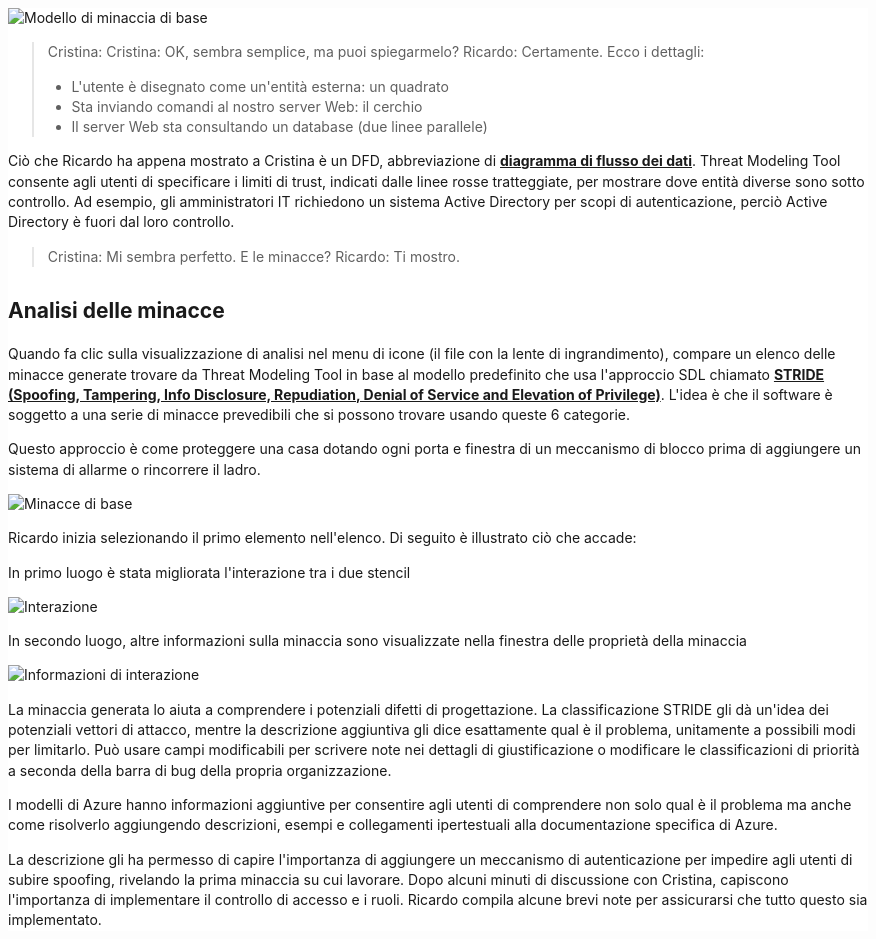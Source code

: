 ![Modello di minaccia di base](./media/azure-security-threat-modeling-tool-feature-overview/basictmt.png)

> Cristina: Cristina: OK, sembra semplice, ma puoi spiegarmelo?
> Ricardo: Certamente. Ecco i dettagli:
> - L'utente è disegnato come un'entità esterna: un quadrato
> - Sta inviando comandi al nostro server Web: il cerchio
> - Il server Web sta consultando un database (due linee parallele)

Ciò che Ricardo ha appena mostrato a Cristina è un DFD, abbreviazione di **[diagramma di flusso dei dati](https://en.wikipedia.org/wiki/Data_flow_diagram)**. Threat Modeling Tool consente agli utenti di specificare i limiti di trust, indicati dalle linee rosse tratteggiate, per mostrare dove entità diverse sono sotto controllo. Ad esempio, gli amministratori IT richiedono un sistema Active Directory per scopi di autenticazione, perciò Active Directory è fuori dal loro controllo.

> Cristina: Mi sembra perfetto. E le minacce?
> Ricardo: Ti mostro.

## <a name="analyzing-threats"></a>Analisi delle minacce

Quando fa clic sulla visualizzazione di analisi nel menu di icone (il file con la lente di ingrandimento), compare un elenco delle minacce generate trovare da Threat Modeling Tool in base al modello predefinito che usa l'approccio SDL chiamato **[STRIDE (Spoofing, Tampering, Info Disclosure, Repudiation, Denial of Service and Elevation of Privilege)](https://en.wikipedia.org/wiki/STRIDE_(security))**. L'idea è che il software è soggetto a una serie di minacce prevedibili che si possono trovare usando queste 6 categorie.

Questo approccio è come proteggere una casa dotando ogni porta e finestra di un meccanismo di blocco prima di aggiungere un sistema di allarme o rincorrere il ladro.

![Minacce di base](./media/azure-security-threat-modeling-tool-feature-overview/basicthreats.png)

Ricardo inizia selezionando il primo elemento nell'elenco. Di seguito è illustrato ciò che accade:

In primo luogo è stata migliorata l'interazione tra i due stencil

![Interazione](./media/azure-security-threat-modeling-tool-feature-overview/interaction.png)

In secondo luogo, altre informazioni sulla minaccia sono visualizzate nella finestra delle proprietà della minaccia

![Informazioni di interazione](./media/azure-security-threat-modeling-tool-feature-overview/interactioninfo.png)

La minaccia generata lo aiuta a comprendere i potenziali difetti di progettazione. La classificazione STRIDE gli dà un'idea dei potenziali vettori di attacco, mentre la descrizione aggiuntiva gli dice esattamente qual è il problema, unitamente a possibili modi per limitarlo. Può usare campi modificabili per scrivere note nei dettagli di giustificazione o modificare le classificazioni di priorità a seconda della barra di bug della propria organizzazione.

I modelli di Azure hanno informazioni aggiuntive per consentire agli utenti di comprendere non solo qual è il problema ma anche come risolverlo aggiungendo descrizioni, esempi e collegamenti ipertestuali alla documentazione specifica di Azure.

La descrizione gli ha permesso di capire l'importanza di aggiungere un meccanismo di autenticazione per impedire agli utenti di subire spoofing, rivelando la prima minaccia su cui lavorare. Dopo alcuni minuti di discussione con Cristina, capiscono l'importanza di implementare il controllo di accesso e i ruoli. Ricardo compila alcune brevi note per assicurarsi che tutto questo sia implementato.
